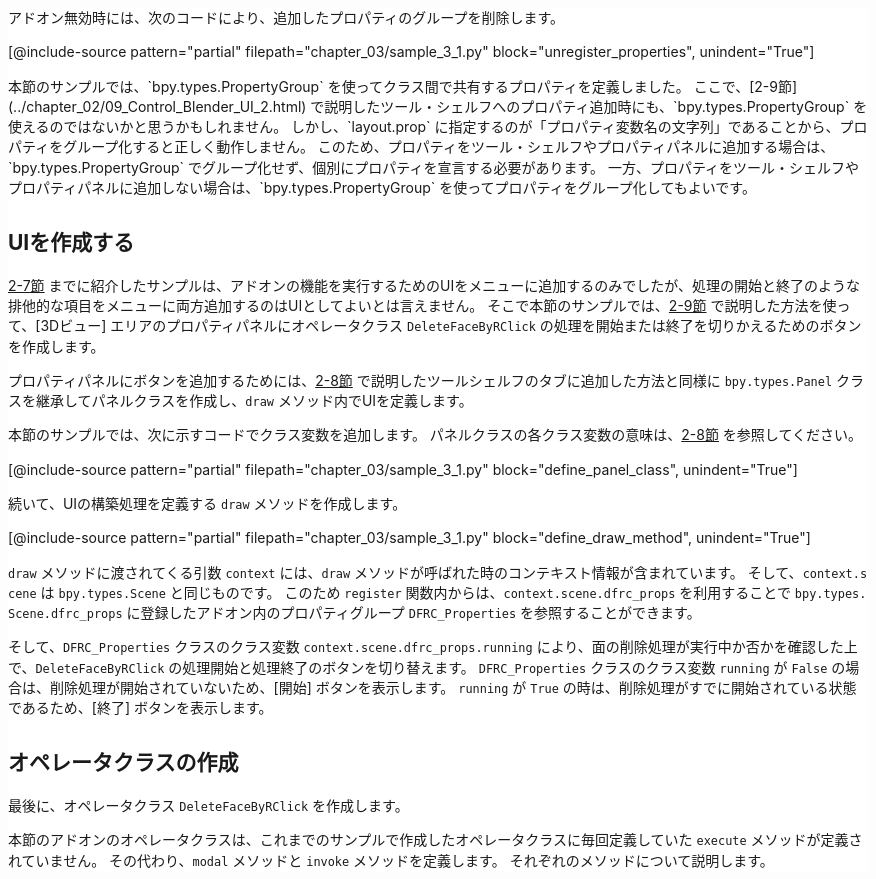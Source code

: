 アドオン無効時には、次のコードにより、追加したプロパティのグループを削除します。

[@include-source pattern="partial" filepath="chapter_03/sample_3_1.py" block="unregister_properties", unindent="True"]


<div class="column">
本節のサンプルでは、`bpy.types.PropertyGroup` を使ってクラス間で共有するプロパティを定義しました。
ここで、[2-9節](../chapter_02/09_Control_Blender_UI_2.html) で説明したツール・シェルフへのプロパティ追加時にも、`bpy.types.PropertyGroup` を使えるのではないかと思うかもしれません。
しかし、`layout.prop` に指定するのが「プロパティ変数名の文字列」であることから、プロパティをグループ化すると正しく動作しません。
このため、プロパティをツール・シェルフやプロパティパネルに追加する場合は、`bpy.types.PropertyGroup` でグループ化せず、個別にプロパティを宣言する必要があります。
一方、プロパティをツール・シェルフやプロパティパネルに追加しない場合は、`bpy.types.PropertyGroup` を使ってプロパティをグループ化してもよいです。
</div>


## UIを作成する

[2-7節](../chapter_02/07_Divide_Add-on_Source_into_Multiple_Files.html) までに紹介したサンプルは、アドオンの機能を実行するためのUIをメニューに追加するのみでしたが、処理の開始と終了のような排他的な項目をメニューに両方追加するのはUIとしてよいとは言えません。
そこで本節のサンプルでは、[2-9節](../chapter_02/09_Control_Blender_UI_2.html) で説明した方法を使って、[3Dビュー] エリアのプロパティパネルにオペレータクラス `DeleteFaceByRClick` の処理を開始または終了を切りかえるためのボタンを作成します。

プロパティパネルにボタンを追加するためには、[2-8節](../chapter_02/08_Control_Blender_UI_1.html) で説明したツールシェルフのタブに追加した方法と同様に `bpy.types.Panel` クラスを継承してパネルクラスを作成し、`draw` メソッド内でUIを定義します。

本節のサンプルでは、次に示すコードでクラス変数を追加します。
パネルクラスの各クラス変数の意味は、[2-8節](../chapter_02/08_Control_Blender_UI_1.html) を参照してください。

[@include-source pattern="partial" filepath="chapter_03/sample_3_1.py" block="define_panel_class", unindent="True"]


続いて、UIの構築処理を定義する `draw` メソッドを作成します。

[@include-source pattern="partial" filepath="chapter_03/sample_3_1.py" block="define_draw_method", unindent="True"]


`draw` メソッドに渡されてくる引数 `context` には、`draw` メソッドが呼ばれた時のコンテキスト情報が含まれています。
そして、`context.scene` は `bpy.types.Scene` と同じものです。
このため `register` 関数内からは、`context.scene.dfrc_props` を利用することで `bpy.types.Scene.dfrc_props` に登録したアドオン内のプロパティグループ `DFRC_Properties` を参照することができます。

そして、`DFRC_Properties` クラスのクラス変数 `context.scene.dfrc_props.running` により、面の削除処理が実行中か否かを確認した上で、`DeleteFaceByRClick` の処理開始と処理終了のボタンを切り替えます。
`DFRC_Properties` クラスのクラス変数 `running` が `False` の場合は、削除処理が開始されていないため、[開始] ボタンを表示します。
`running` が `True` の時は、削除処理がすでに開始されている状態であるため、[終了] ボタンを表示します。


## オペレータクラスの作成

最後に、オペレータクラス `DeleteFaceByRClick` を作成します。

本節のアドオンのオペレータクラスは、これまでのサンプルで作成したオペレータクラスに毎回定義していた `execute` メソッドが定義されていません。
その代わり、`modal` メソッドと `invoke` メソッドを定義します。
それぞれのメソッドについて説明します。
